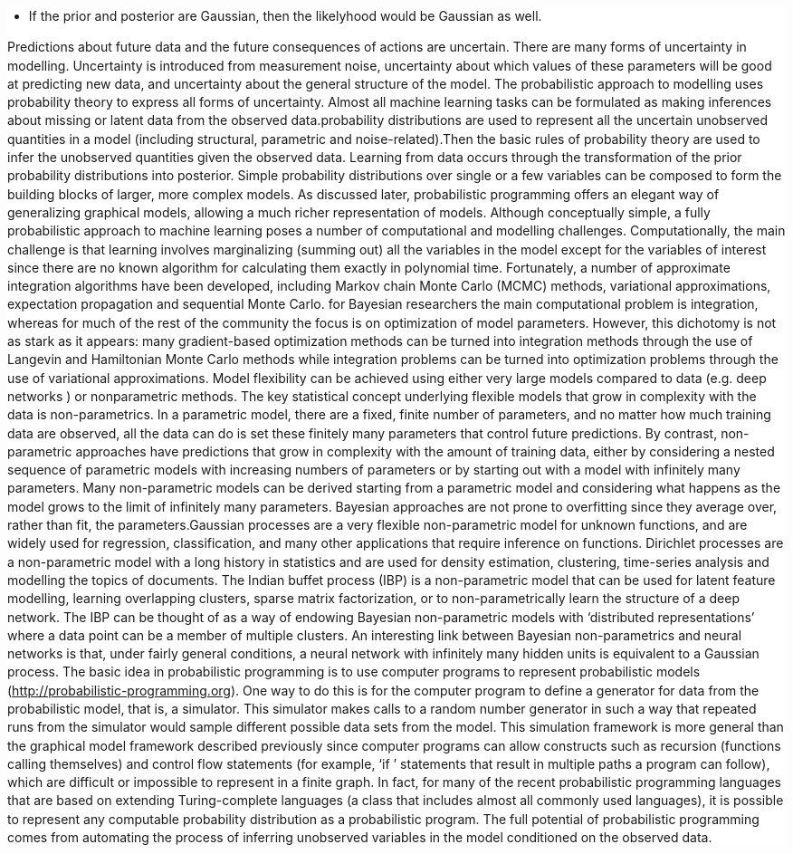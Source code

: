 - If the prior and posterior are Gaussian, then the likelyhood would be Gaussian as well. 


Predictions about future data and the future consequences of actions are uncertain. There are many forms of uncertainty in modelling. Uncertainty is introduced from measurement noise, uncertainty about which values of these parameters will be good at predicting new data, and uncertainty about the general structure of the model. The probabilistic approach to modelling uses probability theory to express all forms of uncertainty. 
Almost all machine learning tasks can be formulated as making inferences about missing or latent data from the observed data.probability distributions are used to represent
all the uncertain unobserved quantities in a model (including structural, parametric and noise-related).Then the basic rules of probability theory are used to infer the unobserved quantities given the observed data. Learning from data occurs through the
transformation of the prior probability distributions into posterior. Simple
probability distributions over single or a few variables can be composed to form the building blocks of larger, more complex models. As discussed later, probabilistic
programming offers an elegant way of generalizing graphical models, allowing a much richer representation of models.
Although conceptually simple, a fully probabilistic approach to machine learning poses a number of computational and modelling challenges. Computationally, the main challenge is that learning involves marginalizing (summing out) all the variables in the model except for the variables of interest since there are no known algorithm for calculating them exactly in polynomial time. Fortunately, a number of approximate integration algorithms have been developed, including Markov chain Monte Carlo (MCMC) methods, variational approximations, expectation propagation and sequential Monte Carlo. for Bayesian researchers the main computational problem is integration, whereas for much of the rest of the community the focus is on optimization of model parameters. However, this dichotomy is not as stark as it appears: many gradient-based optimization methods can be turned into integration methods through the use of Langevin and Hamiltonian Monte Carlo methods while integration problems can be turned into optimization problems through the use of variational approximations. Model flexibility can be achieved using either very large models compared to data (e.g. deep networks ) or nonparametric methods. The key statistical concept underlying flexible models that grow in complexity with the data is non-parametrics.
In a parametric model, there are a fixed, finite number of parameters, and no matter how much training data are observed, all the data can do is set these finitely many parameters that control future predictions. By contrast, non-parametric approaches
have predictions that grow in complexity with the amount of training data, either by considering a nested sequence of parametric models with increasing numbers of parameters or by starting out with a model with infinitely many parameters. Many non-parametric models can be derived starting from a parametric model and considering what happens as the model grows to the limit of infinitely many parameters. Bayesian approaches are not prone to overfitting since they average over, rather than fit, the parameters.Gaussian processes are a very flexible non-parametric model for unknown functions, and are widely used for regression, classification, and many other applications that require inference on functions. Dirichlet processes are a non-parametric model with a long history in statistics and are used for density estimation, clustering, time-series analysis and modelling the topics of documents. The Indian buffet process (IBP) is a non-parametric model that can be used for latent feature modelling, learning overlapping clusters, sparse matrix factorization, or to non-parametrically learn the structure of a deep network. The IBP can be thought of as a way of endowing Bayesian non-parametric models with ‘distributed representations’ where a data point can be a member of multiple clusters. An interesting link between Bayesian non-parametrics and neural networks
is that, under fairly general conditions, a neural network with infinitely many hidden units is equivalent to a Gaussian process.
The basic idea in probabilistic programming is to use computer programs to represent probabilistic models (http://probabilistic-programming.org). One way to do this is for the computer program to define a generator for data from the probabilistic model, that is, a simulator. This simulator makes calls to a random number generator in such a way that repeated runs from the simulator would sample different possible data sets from the model. This simulation framework is more general than the graphical model framework described previously since computer programs can allow constructs such as recursion (functions calling themselves) and control flow statements (for example, ‘if ’ statements
that result in multiple paths a program can follow), which are difficult or impossible to represent in a finite graph. In fact, for many of the recent probabilistic programming languages that are based on extending Turing-complete languages (a class that includes almost all commonly used languages), it is possible to represent any computable probability distribution as a probabilistic program. The full potential of probabilistic programming comes from automating the process of inferring unobserved variables in the model conditioned on the observed data.